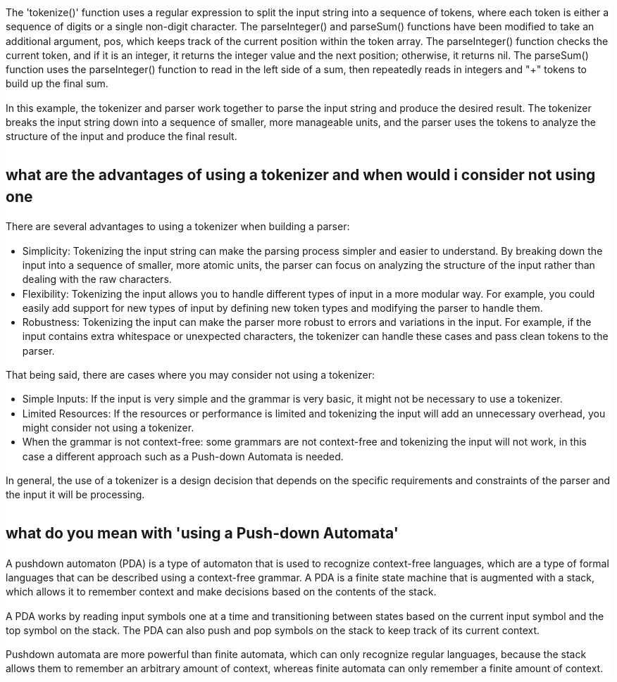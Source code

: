 The 'tokenize()' function uses a regular expression to split the input string into a sequence of tokens, where each token is either a sequence of digits or a single non-digit character. The parseInteger() and parseSum() functions have been modified to take an additional argument, pos, which keeps track of the current position within the token array. The parseInteger() function checks the current token, and if it is an integer, it returns the integer value and the next position; otherwise, it returns nil. The parseSum() function uses the parseInteger() function to read in the left side of a sum, then repeatedly reads in integers and "+" tokens to build up the final sum.

In this example, the tokenizer and parser work together to parse the input string and produce the desired result. The tokenizer breaks the input string down into a sequence of smaller, more manageable units, and the parser uses the tokens to analyze the structure of the input and produce the final result.

## what are the advantages of using a tokenizer and when would i consider not using one

There are several advantages to using a tokenizer when building a parser:
- Simplicity: Tokenizing the input string can make the parsing process simpler and easier to understand. By breaking down the input into a sequence of smaller, more atomic units, the parser can focus on analyzing the structure of the input rather than dealing with the raw characters.
- Flexibility: Tokenizing the input allows you to handle different types of input in a more modular way. For example, you could easily add support for new types of input by defining new token types and modifying the parser to handle them.
- Robustness: Tokenizing the input can make the parser more robust to errors and variations in the input. For example, if the input contains extra whitespace or unexpected characters, the tokenizer can handle these cases and pass clean tokens to the parser.

That being said, there are cases where you may consider not using a tokenizer:
- Simple Inputs: If the input is very simple and the grammar is very basic, it might not be necessary to use a tokenizer.
- Limited Resources: If the resources or performance is limited and tokenizing the input will add an unnecessary overhead, you might consider not using a tokenizer.
- When the grammar is not context-free: some grammars are not context-free and tokenizing the input will not work, in this case a different approach such as a Push-down Automata is needed.

In general, the use of a tokenizer is a design decision that depends on the specific requirements and constraints of the parser and the input it will be processing.

## what do you mean with 'using a Push-down Automata'

A pushdown automaton (PDA) is a type of automaton that is used to recognize context-free languages, which are a type of formal languages that can be described using a context-free grammar. A PDA is a finite state machine that is augmented with a stack, which allows it to remember context and make decisions based on the contents of the stack.

A PDA works by reading input symbols one at a time and transitioning between states based on the current input symbol and the top symbol on the stack. The PDA can also push and pop symbols on the stack to keep track of its current context.

Pushdown automata are more powerful than finite automata, which can only recognize regular languages, because the stack allows them to remember an arbitrary amount of context, whereas finite automata can only remember a finite amount of context.

